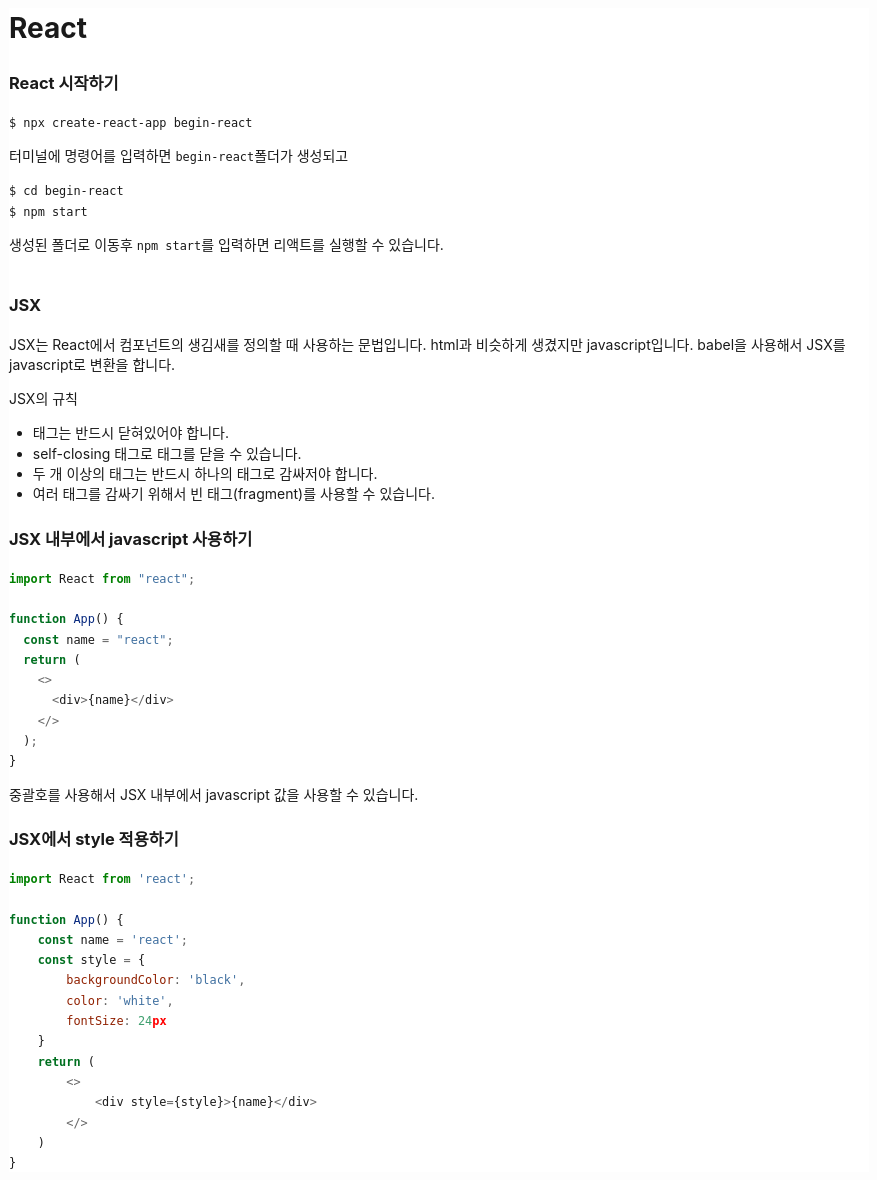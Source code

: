 # React

### React 시작하기

```
$ npx create-react-app begin-react
```

터미널에 명령어를 입력하면 `begin-react`폴더가 생성되고

```
$ cd begin-react
$ npm start
```

생성된 폴더로 이동후 `npm start`를 입력하면 리액트를 실행할 수 있습니다.

#

### JSX

JSX는 React에서 컴포넌트의 생김새를 정의할 때 사용하는 문법입니다. html과 비슷하게 생겼지만 javascript입니다. babel을 사용해서 JSX를 javascript로 변환을 합니다.

JSX의 규칙

- 태그는 반드시 닫혀있어야 합니다.
- self-closing 태그로 태그를 닫을 수 있습니다.
- 두 개 이상의 태그는 반드시 하나의 태그로 감싸저야 합니다.
- 여러 태그를 감싸기 위해서 빈 태그(fragment)를 사용할 수 있습니다.

### JSX 내부에서 javascript 사용하기

```javascript
import React from "react";

function App() {
  const name = "react";
  return (
    <>
      <div>{name}</div>
    </>
  );
}
```

중괄호를 사용해서 JSX 내부에서 javascript 값을 사용할 수 있습니다.

### JSX에서 style 적용하기

```javascript
import React from 'react';

function App() {
    const name = 'react';
    const style = {
        backgroundColor: 'black',
        color: 'white',
        fontSize: 24px
    }
    return (
        <>
            <div style={style}>{name}</div>
        </>
    )
}
```
